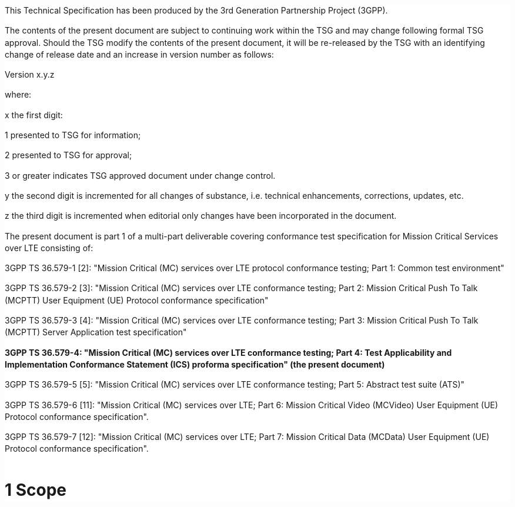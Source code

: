 This Technical Specification has been produced by the 3rd Generation
Partnership Project (3GPP).

The contents of the present document are subject to continuing work
within the TSG and may change following formal TSG approval. Should the
TSG modify the contents of the present document, it will be re-released
by the TSG with an identifying change of release date and an increase in
version number as follows:

Version x.y.z

where:

x the first digit:

1 presented to TSG for information;

2 presented to TSG for approval;

3 or greater indicates TSG approved document under change control.

y the second digit is incremented for all changes of substance, i.e.
technical enhancements, corrections, updates, etc.

z the third digit is incremented when editorial only changes have been
incorporated in the document.

The present document is part 1 of a multi-part deliverable covering
conformance test specification for Mission Critical Services over LTE
consisting of:

3GPP TS 36.579-1 \[2\]: \"Mission Critical (MC) services over LTE
protocol conformance testing; Part 1: Common test environment\"

3GPP TS 36.579-2 \[3\]: \"Mission Critical (MC) services over LTE
conformance testing; Part 2: Mission Critical Push To Talk (MCPTT) User
Equipment (UE) Protocol conformance specification\"

3GPP TS 36.579-3 \[4\]: \"Mission Critical (MC) services over LTE
conformance testing; Part 3: Mission Critical Push To Talk (MCPTT)
Server Application test specification\"

**3GPP TS 36.579-4: \"Mission Critical (MC) services over LTE
conformance testing; Part 4: Test Applicability and Implementation
Conformance Statement (ICS) proforma specification\" (the present
document)**

3GPP TS 36.579-5 \[5\]: \"Mission Critical (MC) services over LTE
conformance testing; Part 5: Abstract test suite (ATS)\"

3GPP TS 36.579-6 \[11\]: \"Mission Critical (MC) services over LTE; Part
6: Mission Critical Video (MCVideo) User Equipment (UE) Protocol
conformance specification\".

3GPP TS 36.579-7 \[12\]: \"Mission Critical (MC) services over LTE; Part
7: Mission Critical Data (MCData) User Equipment (UE) Protocol
conformance specification\".

 1 Scope
=======
